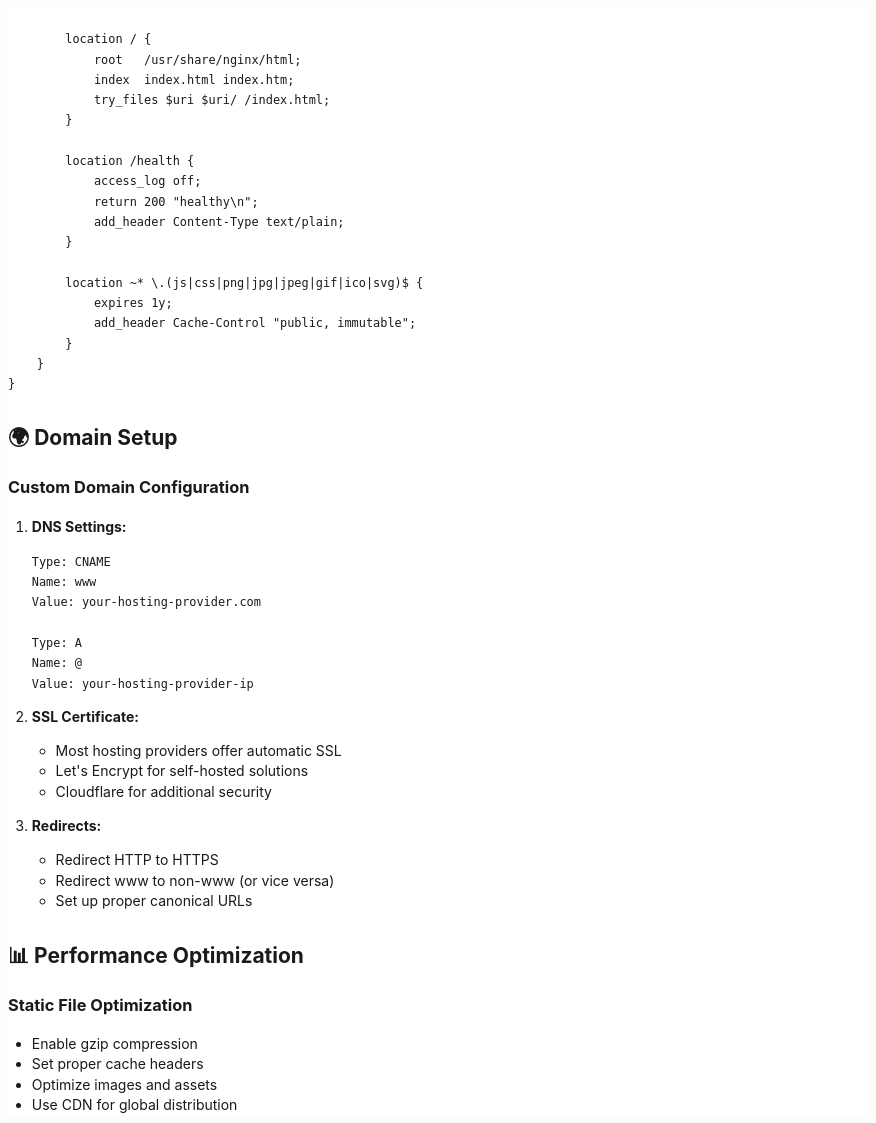 ```nginx
        
        location / {
            root   /usr/share/nginx/html;
            index  index.html index.htm;
            try_files $uri $uri/ /index.html;
        }
        
        location /health {
            access_log off;
            return 200 "healthy\n";
            add_header Content-Type text/plain;
        }
        
        location ~* \.(js|css|png|jpg|jpeg|gif|ico|svg)$ {
            expires 1y;
            add_header Cache-Control "public, immutable";
        }
    }
}
```

## 🌍 Domain Setup

### Custom Domain Configuration

1. **DNS Settings:**
   ```
   Type: CNAME
   Name: www
   Value: your-hosting-provider.com
   
   Type: A
   Name: @
   Value: your-hosting-provider-ip
   ```

2. **SSL Certificate:**
   - Most hosting providers offer automatic SSL
   - Let's Encrypt for self-hosted solutions
   - Cloudflare for additional security

3. **Redirects:**
   - Redirect HTTP to HTTPS
   - Redirect www to non-www (or vice versa)
   - Set up proper canonical URLs

## 📊 Performance Optimization

### Static File Optimization
- Enable gzip compression
- Set proper cache headers
- Optimize images and assets
- Use CDN for global distribution
